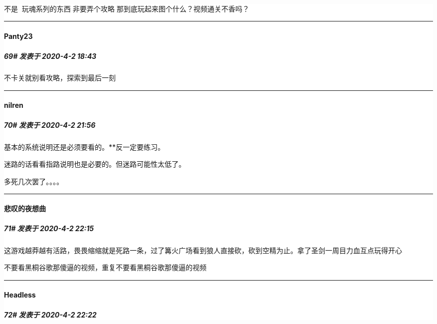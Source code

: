 


不是  玩魂系列的东西 非要弄个攻略 那到底玩起来图个什么？视频通关不香吗？







-----

####  Panty23  
##### 69#       发表于 2020-4-2 18:43




不卡关就别看攻略，探索到最后一刻







-----

####  nilren  
##### 70#       发表于 2020-4-2 21:56




基本的系统说明还是必须要看的。**反一定要练习。

迷路的话看看指路说明也是必要的。但迷路可能性太低了。

多死几次罢了。。。。







-----

####  悲叹的夜想曲  
##### 71#       发表于 2020-4-2 22:15




这游戏越莽越有活路，畏畏缩缩就是死路一条，过了篝火广场看到狼人直接砍，砍到空精为止。拿了圣剑一周目力血互点玩得开心

不要看黑桐谷歌那傻逼的视频，重复不要看黑桐谷歌那傻逼的视频







-----

####  Headless  
##### 72#       发表于 2020-4-2 22:22
